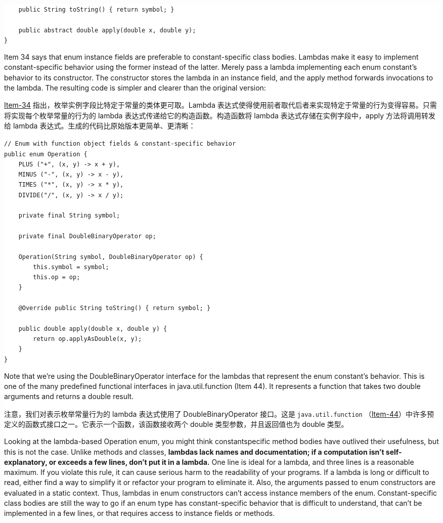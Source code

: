 ```
    public String toString() { return symbol; }

    public abstract double apply(double x, double y);
}
```

Item 34 says that enum instance fields are preferable to constant-specific class bodies. Lambdas make it easy to implement constant-specific behavior using the former instead of the latter. Merely pass a lambda implementing each enum constant’s behavior to its constructor. The constructor stores the lambda in an instance field, and the apply method forwards invocations to the lambda. The resulting code is simpler and clearer than the original version:

[Item-34](/Chapter-6/Chapter-6-Item-34-Use-enums-instead-of-int-constants.md) 指出，枚举实例字段比特定于常量的类体更可取。Lambda 表达式使得使用前者取代后者来实现特定于常量的行为变得容易。只需将实现每个枚举常量的行为的 lambda 表达式传递给它的构造函数。构造函数将 lambda 表达式存储在实例字段中，apply 方法将调用转发给 lambda 表达式。生成的代码比原始版本更简单、更清晰：

```
// Enum with function object fields & constant-specific behavior
public enum Operation {
    PLUS ("+", (x, y) -> x + y),
    MINUS ("-", (x, y) -> x - y),
    TIMES ("*", (x, y) -> x * y),
    DIVIDE("/", (x, y) -> x / y);

    private final String symbol;

    private final DoubleBinaryOperator op;

    Operation(String symbol, DoubleBinaryOperator op) {
        this.symbol = symbol;
        this.op = op;
    }

    @Override public String toString() { return symbol; }

    public double apply(double x, double y) {
        return op.applyAsDouble(x, y);
    }
}
```

Note that we’re using the DoubleBinaryOperator interface for the lambdas that represent the enum constant’s behavior. This is one of the many predefined functional interfaces in java.util.function (Item 44). It represents a function that takes two double arguments and returns a double result.

注意，我们对表示枚举常量行为的 lambda 表达式使用了 DoubleBinaryOperator 接口。这是 `java.util.function` （[Item-44](/Chapter-7/Chapter-7-Item-44-Favor-the-use-of-standard-functional-interfaces.md)）中许多预定义的函数式接口之一。它表示一个函数，该函数接收两个 double 类型参数，并且返回值也为 double 类型。

Looking at the lambda-based Operation enum, you might think constantspecific method bodies have outlived their usefulness, but this is not the case. Unlike methods and classes, **lambdas lack names and documentation; if a computation isn’t self-explanatory, or exceeds a few lines, don’t put it in a lambda.** One line is ideal for a lambda, and three lines is a reasonable maximum. If you violate this rule, it can cause serious harm to the readability of your programs. If a lambda is long or difficult to read, either find a way to simplify it or refactor your program to eliminate it. Also, the arguments passed to enum constructors are evaluated in a static context. Thus, lambdas in enum constructors can’t access instance members of the enum. Constant-specific class bodies are still the way to go if an enum type has constant-specific behavior that is difficult to understand, that can’t be implemented in a few lines, or that requires access to instance fields or methods.
